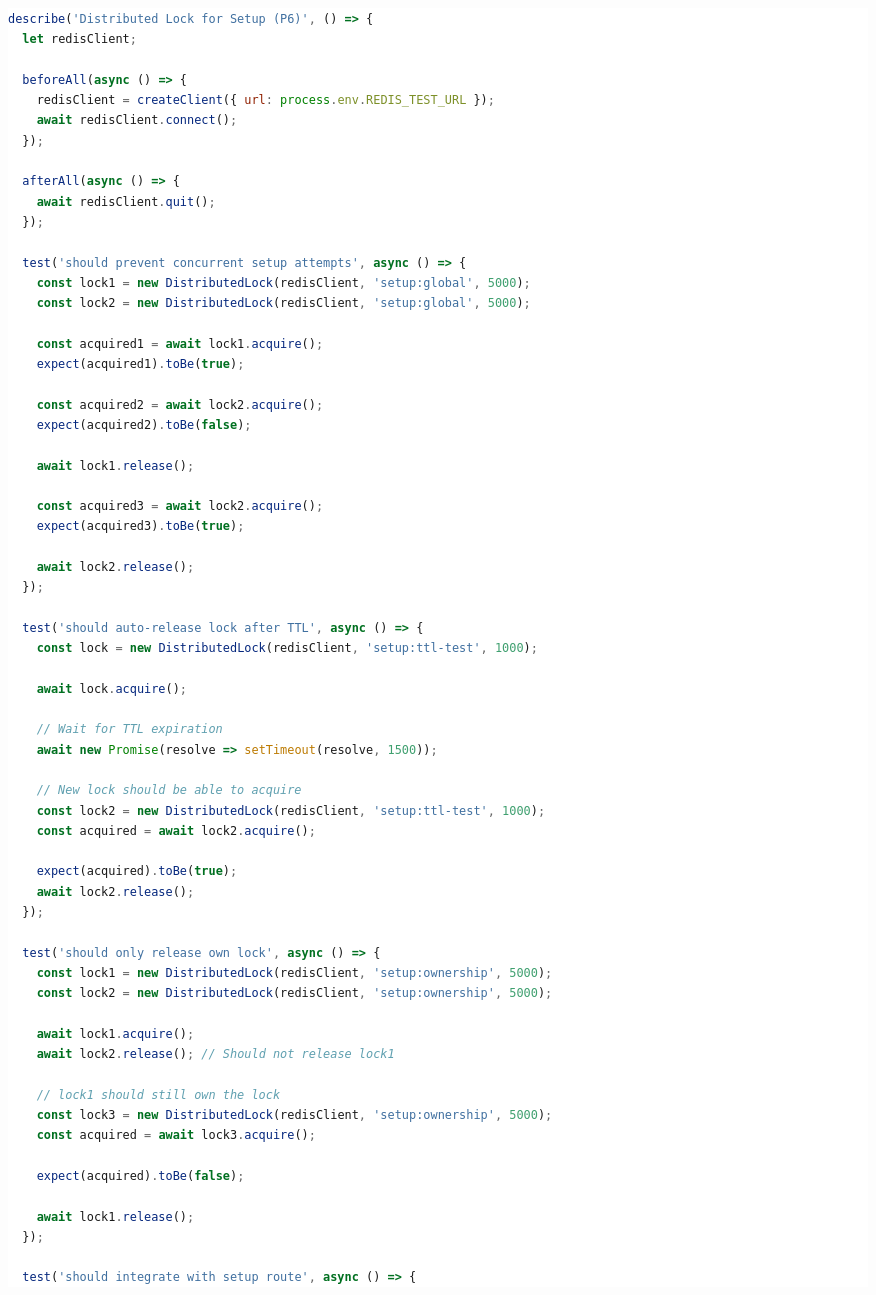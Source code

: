 ```javascript
describe('Distributed Lock for Setup (P6)', () => {
  let redisClient;

  beforeAll(async () => {
    redisClient = createClient({ url: process.env.REDIS_TEST_URL });
    await redisClient.connect();
  });

  afterAll(async () => {
    await redisClient.quit();
  });

  test('should prevent concurrent setup attempts', async () => {
    const lock1 = new DistributedLock(redisClient, 'setup:global', 5000);
    const lock2 = new DistributedLock(redisClient, 'setup:global', 5000);

    const acquired1 = await lock1.acquire();
    expect(acquired1).toBe(true);

    const acquired2 = await lock2.acquire();
    expect(acquired2).toBe(false);

    await lock1.release();

    const acquired3 = await lock2.acquire();
    expect(acquired3).toBe(true);

    await lock2.release();
  });

  test('should auto-release lock after TTL', async () => {
    const lock = new DistributedLock(redisClient, 'setup:ttl-test', 1000);

    await lock.acquire();

    // Wait for TTL expiration
    await new Promise(resolve => setTimeout(resolve, 1500));

    // New lock should be able to acquire
    const lock2 = new DistributedLock(redisClient, 'setup:ttl-test', 1000);
    const acquired = await lock2.acquire();

    expect(acquired).toBe(true);
    await lock2.release();
  });

  test('should only release own lock', async () => {
    const lock1 = new DistributedLock(redisClient, 'setup:ownership', 5000);
    const lock2 = new DistributedLock(redisClient, 'setup:ownership', 5000);

    await lock1.acquire();
    await lock2.release(); // Should not release lock1

    // lock1 should still own the lock
    const lock3 = new DistributedLock(redisClient, 'setup:ownership', 5000);
    const acquired = await lock3.acquire();

    expect(acquired).toBe(false);

    await lock1.release();
  });

  test('should integrate with setup route', async () => {
```